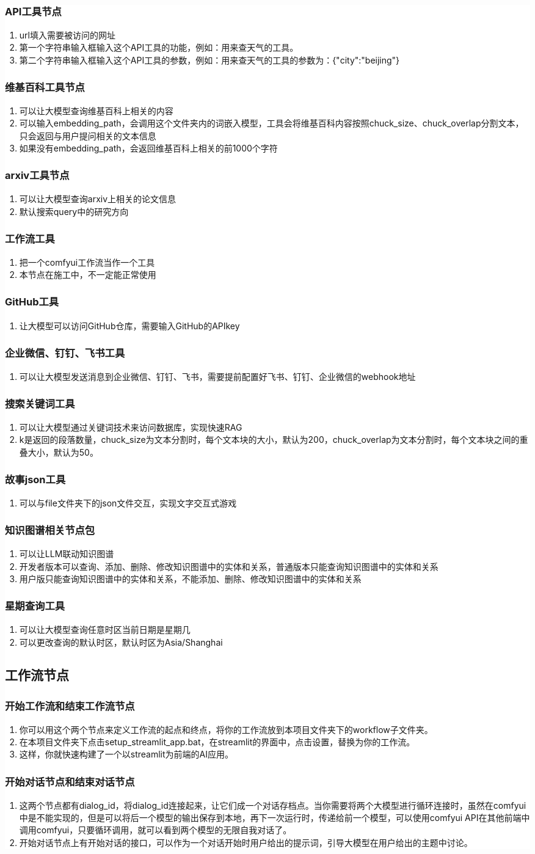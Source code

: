 ### API工具节点
1. url填入需要被访问的网址
2. 第一个字符串输入框输入这个API工具的功能，例如：用来查天气的工具。
3. 第二个字符串输入框输入这个API工具的参数，例如：用来查天气的工具的参数为：{"city":"beijing"}

### 维基百科工具节点
1. 可以让大模型查询维基百科上相关的内容
2. 可以输入embedding_path，会调用这个文件夹内的词嵌入模型，工具会将维基百科内容按照chuck_size、chuck_overlap分割文本，只会返回与用户提问相关的文本信息
3. 如果没有embedding_path，会返回维基百科上相关的前1000个字符

### arxiv工具节点
1. 可以让大模型查询arxiv上相关的论文信息
2. 默认搜索query中的研究方向

### 工作流工具
1. 把一个comfyui工作流当作一个工具
2. 本节点在施工中，不一定能正常使用

### GitHub工具
1. 让大模型可以访问GitHub仓库，需要输入GitHub的APIkey

### 企业微信、钉钉、飞书工具
1. 可以让大模型发送消息到企业微信、钉钉、飞书，需要提前配置好飞书、钉钉、企业微信的webhook地址

### 搜索关键词工具
1. 可以让大模型通过关键词技术来访问数据库，实现快速RAG
2. k是返回的段落数量，chuck_size为文本分割时，每个文本块的大小，默认为200，chuck_overlap为文本分割时，每个文本块之间的重叠大小，默认为50。

### 故事json工具
1. 可以与file文件夹下的json文件交互，实现文字交互式游戏

### 知识图谱相关节点包
1. 可以让LLM联动知识图谱
2. 开发者版本可以查询、添加、删除、修改知识图谱中的实体和关系，普通版本只能查询知识图谱中的实体和关系
3. 用户版只能查询知识图谱中的实体和关系，不能添加、删除、修改知识图谱中的实体和关系

### 星期查询工具
1. 可以让大模型查询任意时区当前日期是星期几
2. 可以更改查询的默认时区，默认时区为Asia/Shanghai

## 工作流节点

### 开始工作流和结束工作流节点
1. 你可以用这个两个节点来定义工作流的起点和终点，将你的工作流放到本项目文件夹下的workflow子文件夹。
2. 在本项目文件夹下点击setup_streamlit_app.bat，在streamlit的界面中，点击设置，替换为你的工作流。
3. 这样，你就快速构建了一个以streamlit为前端的AI应用。

### 开始对话节点和结束对话节点
1. 这两个节点都有dialog_id，将dialog_id连接起来，让它们成一个对话存档点。当你需要将两个大模型进行循环连接时，虽然在comfyui中是不能实现的，但是可以将后一个模型的输出保存到本地，再下一次运行时，传递给前一个模型，可以使用comfyui API在其他前端中调用comfyui，只要循环调用，就可以看到两个模型的无限自我对话了。
2. 开始对话节点上有开始对话的接口，可以作为一个对话开始时用户给出的提示词，引导大模型在用户给出的主题中讨论。
